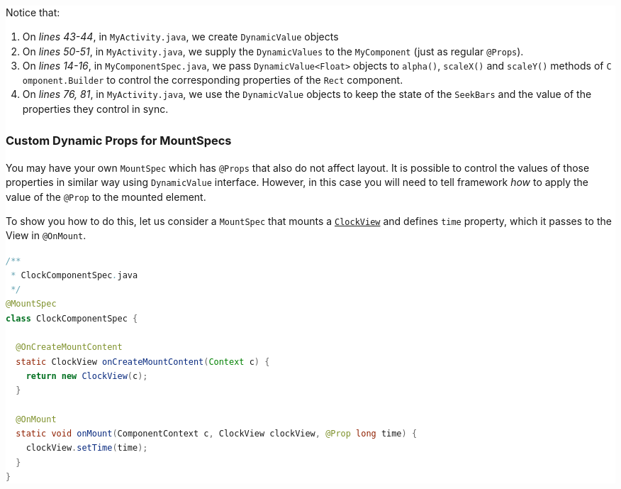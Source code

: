 ```java
```

Notice that:
1. On *lines 43-44*, in `MyActivity.java`, we create `DynamicValue` objects
2. On *lines 50-51*, in `MyActivity.java`, we supply the `DynamicValues` to the `MyComponent` (just as regular `@Props`).
3. On *lines 14-16*, in `MyComponentSpec.java`, we pass `DynamicValue<Float>` objects to `alpha()`, `scaleX()` and `scaleY()` methods of `Component.Builder` to control the corresponding properties of the `Rect` component.
4. On *lines 76, 81*, in `MyActivity.java`, we use the `DynamicValue` objects to keep the state of the `SeekBars` and the value of the properties they control in sync.

### Custom Dynamic Props for MountSpecs

You may have your own `MountSpec` which has `@Props` that also do not affect layout.
It is possible to control the values of those properties in similar way using `DynamicValue` interface.
However, in this case you will need to tell framework *how* to apply the value of the `@Prop` to the mounted element.

To show you how to do this, let us consider a `MountSpec` that mounts a [`ClockView`](https://github.com/facebook/litho/blob/master/sample/src/main/java/com/facebook/samples/litho/dynamicprops/ClockView.java) and defines `time` property, which it passes to the View in `@OnMount`.

```java
/**
 * ClockComponentSpec.java
 */
@MountSpec
class ClockComponentSpec {

  @OnCreateMountContent
  static ClockView onCreateMountContent(Context c) {
    return new ClockView(c);
  }

  @OnMount
  static void onMount(ComponentContext c, ClockView clockView, @Prop long time) {
    clockView.setTime(time);
  }
}
```
